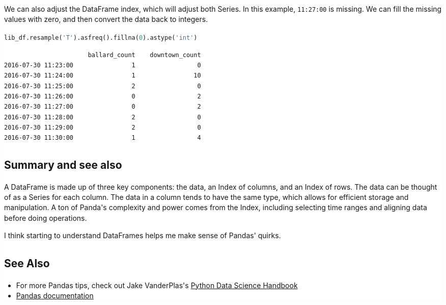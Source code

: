 We can also adjust the DataFrame index, which will adjust both Series. In this example, `11:27:00` is missing.
We can fill the missing values with zero, and then convert the data back to integers.

```python
lib_df.resample('T').asfreq().fillna(0).astype('int')
```

```
                       ballard_count    downtown_count
2016-07-30 11:23:00                1                 0
2016-07-30 11:24:00                1                10
2016-07-30 11:25:00                2                 0
2016-07-30 11:26:00                0                 2
2016-07-30 11:27:00                0                 2
2016-07-30 11:28:00                2                 0
2016-07-30 11:29:00                2                 0
2016-07-30 11:30:00                1                 4
```

## Summary and see also

A DataFrame is made up of three key components: the data, an Index of columns, and an Index of rows. The data can be thought of as a Series for each column. The data in a column tends to have the same type, which allows for efficient storage and manipulation. A ton of Panda's complexity and power comes from the Index, including selecting time ranges and aligning data before doing operations.

I think starting to understand DataFrames helps me make sense of Pandas' quirks.

## See Also
 - For more Pandas tips, check out Jake VanderPlas's [Python Data Science Handbook](https://jakevdp.github.io/PythonDataScienceHandbook/)
 - [Pandas documentation](https://pandas.pydata.org/pandas-docs/stable/user_guide/index.html)
